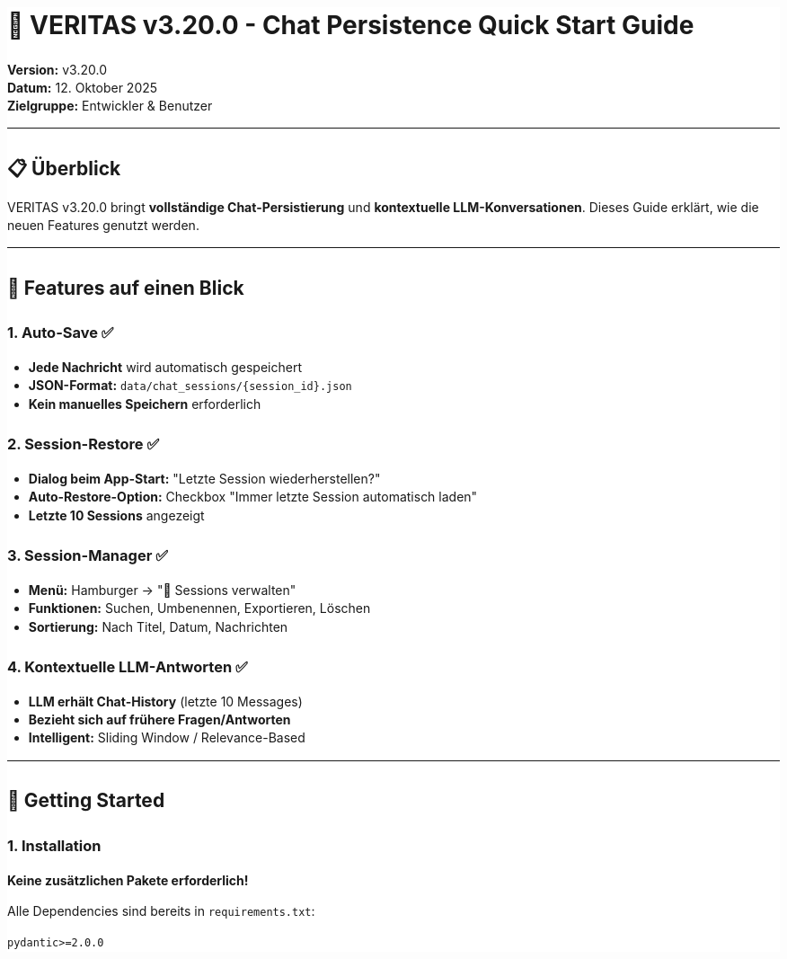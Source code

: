 # 🚀 VERITAS v3.20.0 - Chat Persistence Quick Start Guide

**Version:** v3.20.0  
**Datum:** 12. Oktober 2025  
**Zielgruppe:** Entwickler & Benutzer

---

## 📋 Überblick

VERITAS v3.20.0 bringt **vollständige Chat-Persistierung** und **kontextuelle LLM-Konversationen**. Dieses Guide erklärt, wie die neuen Features genutzt werden.

---

## 🎯 Features auf einen Blick

### 1. Auto-Save ✅
- **Jede Nachricht** wird automatisch gespeichert
- **JSON-Format:** `data/chat_sessions/{session_id}.json`
- **Kein manuelles Speichern** erforderlich

### 2. Session-Restore ✅
- **Dialog beim App-Start:** "Letzte Session wiederherstellen?"
- **Auto-Restore-Option:** Checkbox "Immer letzte Session automatisch laden"
- **Letzte 10 Sessions** angezeigt

### 3. Session-Manager ✅
- **Menü:** Hamburger → "📁 Sessions verwalten"
- **Funktionen:** Suchen, Umbenennen, Exportieren, Löschen
- **Sortierung:** Nach Titel, Datum, Nachrichten

### 4. Kontextuelle LLM-Antworten ✅
- **LLM erhält Chat-History** (letzte 10 Messages)
- **Bezieht sich auf frühere Fragen/Antworten**
- **Intelligent:** Sliding Window / Relevance-Based

---

## 🚀 Getting Started

### 1. Installation

**Keine zusätzlichen Pakete erforderlich!**

Alle Dependencies sind bereits in `requirements.txt`:
```
pydantic>=2.0.0
```
